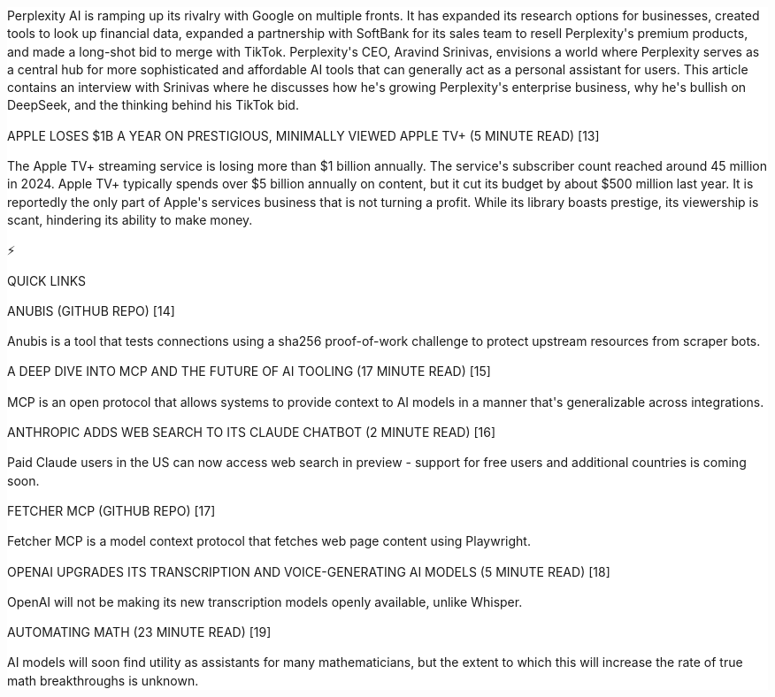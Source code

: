  Perplexity AI is ramping up its rivalry with Google on multiple
fronts. It has expanded its research options for businesses, created
tools to look up financial data, expanded a partnership with SoftBank
for its sales team to resell Perplexity's premium products, and made a
long-shot bid to merge with TikTok. Perplexity's CEO, Aravind
Srinivas, envisions a world where Perplexity serves as a central hub
for more sophisticated and affordable AI tools that can generally act
as a personal assistant for users. This article contains an interview
with Srinivas where he discusses how he's growing Perplexity's
enterprise business, why he's bullish on DeepSeek, and the thinking
behind his TikTok bid. 

 APPLE LOSES $1B A YEAR ON PRESTIGIOUS, MINIMALLY VIEWED APPLE TV+ (5
MINUTE READ) [13] 

 The Apple TV+ streaming service is losing more than $1 billion
annually. The service's subscriber count reached around 45 million in
2024. Apple TV+ typically spends over $5 billion annually on content,
but it cut its budget by about $500 million last year. It is
reportedly the only part of Apple's services business that is not
turning a profit. While its library boasts prestige, its viewership is
scant, hindering its ability to make money. 

⚡ 

QUICK LINKS

 ANUBIS (GITHUB REPO) [14] 

 Anubis is a tool that tests connections using a sha256 proof-of-work
challenge to protect upstream resources from scraper bots. 

 A DEEP DIVE INTO MCP AND THE FUTURE OF AI TOOLING (17 MINUTE READ)
[15] 

 MCP is an open protocol that allows systems to provide context to AI
models in a manner that's generalizable across integrations. 

 ANTHROPIC ADDS WEB SEARCH TO ITS CLAUDE CHATBOT (2 MINUTE READ) [16] 

 Paid Claude users in the US can now access web search in preview -
support for free users and additional countries is coming soon. 

 FETCHER MCP (GITHUB REPO) [17] 

 Fetcher MCP is a model context protocol that fetches web page content
using Playwright. 

 OPENAI UPGRADES ITS TRANSCRIPTION AND VOICE-GENERATING AI MODELS (5
MINUTE READ) [18] 

 OpenAI will not be making its new transcription models openly
available, unlike Whisper. 

 AUTOMATING MATH (23 MINUTE READ) [19] 

 AI models will soon find utility as assistants for many
mathematicians, but the extent to which this will increase the rate of
true math breakthroughs is unknown. 
